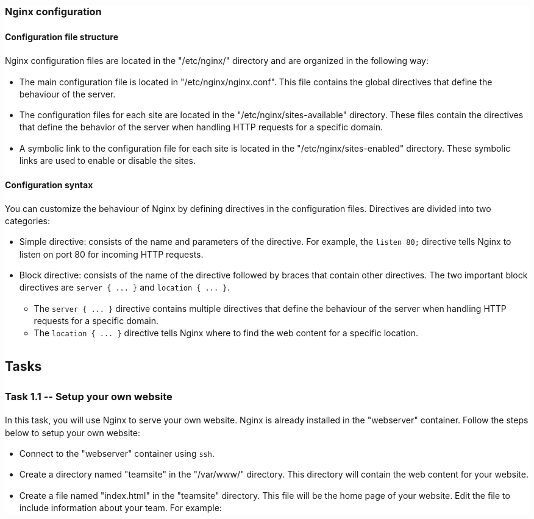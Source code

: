 
### Nginx configuration

#### Configuration file structure

Nginx configuration files are located in the "/etc/nginx/" directory and are organized in the following way:

- The main configuration file is located in "/etc/nginx/nginx.conf". 
This file contains the global directives that define the behaviour of the server.

- The configuration files for each site are located in the "/etc/nginx/sites-available" directory. 
These files contain the directives that define the behavior of the server when handling HTTP requests for a specific domain.

- A symbolic link to the configuration file for each site is located in the "/etc/nginx/sites-enabled" directory. 
These symbolic links are used to enable or disable the sites.



#### Configuration syntax

You can customize the behaviour of Nginx by defining directives in the configuration files. 
Directives are divided into two categories: 

- Simple directive: consists of the name and parameters of the directive. 
For example, the `listen 80;` directive tells Nginx to listen on port 80 for incoming HTTP requests.

- Block directive: consists of the name of the directive followed by braces that contain other directives. 
The two important block directives are `server { ... }` and `location { ... }`. 
    - The `server { ... }` directive contains multiple directives that define the behaviour of the server when handling HTTP requests for a specific domain. 
    - The `location { ... }` directive tells Nginx where to find the web content for a specific location.

## Tasks

### Task 1.1 -- Setup your own website

In this task, you will use Nginx to serve your own website. 
Nginx is already installed in the "webserver" container. 
Follow the steps below to setup your own website:

- Connect to the "webserver" container using `ssh`.

- Create a directory named "teamsite" in the "/var/www/" directory. 
This directory will contain the web content for your website.

- Create a file named "index.html" in the "teamsite" directory. 
This file will be the home page of your website.
Edit the file to include information about your team.
For example:
